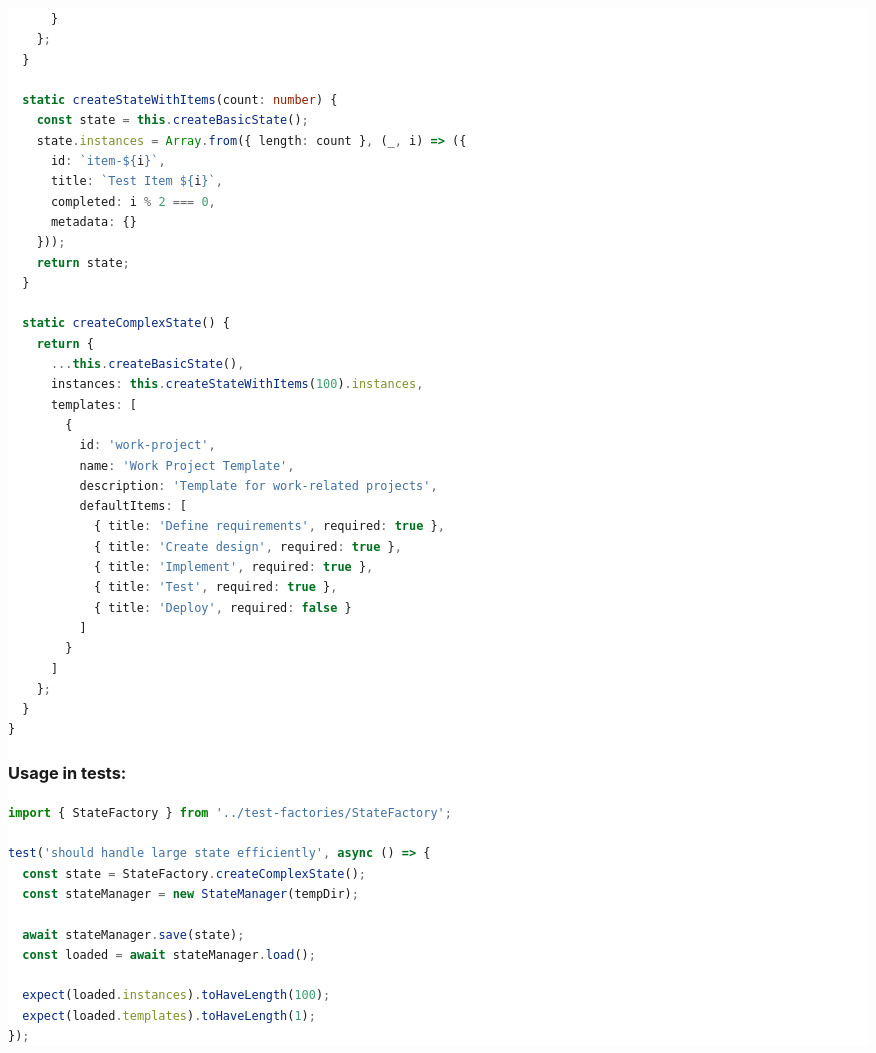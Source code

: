 ```typescript
      }
    };
  }

  static createStateWithItems(count: number) {
    const state = this.createBasicState();
    state.instances = Array.from({ length: count }, (_, i) => ({
      id: `item-${i}`,
      title: `Test Item ${i}`,
      completed: i % 2 === 0,
      metadata: {}
    }));
    return state;
  }

  static createComplexState() {
    return {
      ...this.createBasicState(),
      instances: this.createStateWithItems(100).instances,
      templates: [
        {
          id: 'work-project',
          name: 'Work Project Template',
          description: 'Template for work-related projects',
          defaultItems: [
            { title: 'Define requirements', required: true },
            { title: 'Create design', required: true },
            { title: 'Implement', required: true },
            { title: 'Test', required: true },
            { title: 'Deploy', required: false }
          ]
        }
      ]
    };
  }
}
```

### Usage in tests:
```typescript
import { StateFactory } from '../test-factories/StateFactory';

test('should handle large state efficiently', async () => {
  const state = StateFactory.createComplexState();
  const stateManager = new StateManager(tempDir);

  await stateManager.save(state);
  const loaded = await stateManager.load();

  expect(loaded.instances).toHaveLength(100);
  expect(loaded.templates).toHaveLength(1);
});
```
